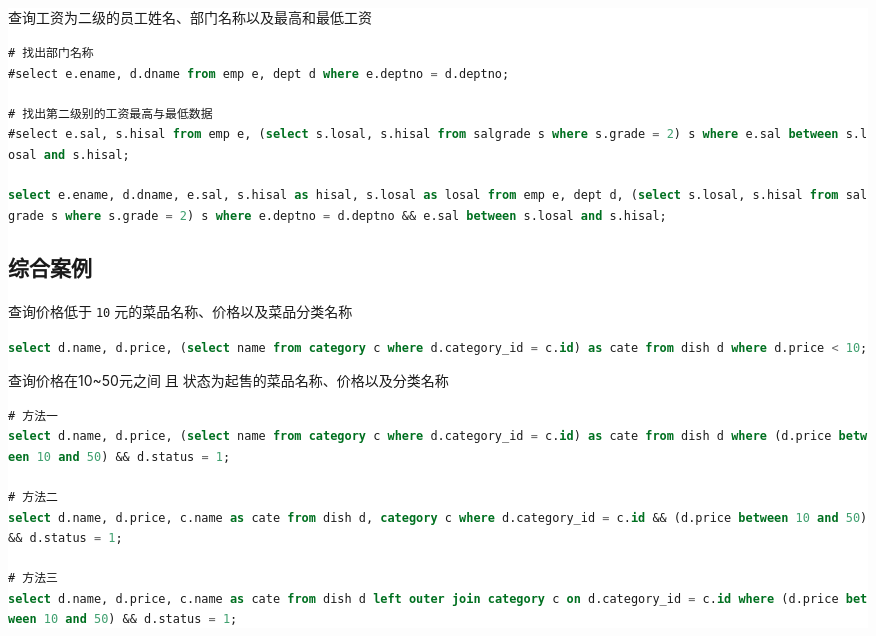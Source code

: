 

查询工资为二级的员工姓名、部门名称以及最高和最低工资

```sql
# 找出部门名称
#select e.ename, d.dname from emp e, dept d where e.deptno = d.deptno;

# 找出第二级别的工资最高与最低数据
#select e.sal, s.hisal from emp e, (select s.losal, s.hisal from salgrade s where s.grade = 2) s where e.sal between s.losal and s.hisal;

select e.ename, d.dname, e.sal, s.hisal as hisal, s.losal as losal from emp e, dept d, (select s.losal, s.hisal from salgrade s where s.grade = 2) s where e.deptno = d.deptno && e.sal between s.losal and s.hisal;
```



## 综合案例

查询价格低于 `10` 元的菜品名称、价格以及菜品分类名称

```sql
select d.name, d.price, (select name from category c where d.category_id = c.id) as cate from dish d where d.price < 10;
```



查询价格在10~50元之间 且 状态为起售的菜品名称、价格以及分类名称

```sql
# 方法一
select d.name, d.price, (select name from category c where d.category_id = c.id) as cate from dish d where (d.price between 10 and 50) && d.status = 1;

# 方法二
select d.name, d.price, c.name as cate from dish d, category c where d.category_id = c.id && (d.price between 10 and 50) && d.status = 1;

# 方法三
select d.name, d.price, c.name as cate from dish d left outer join category c on d.category_id = c.id where (d.price between 10 and 50) && d.status = 1;
```

